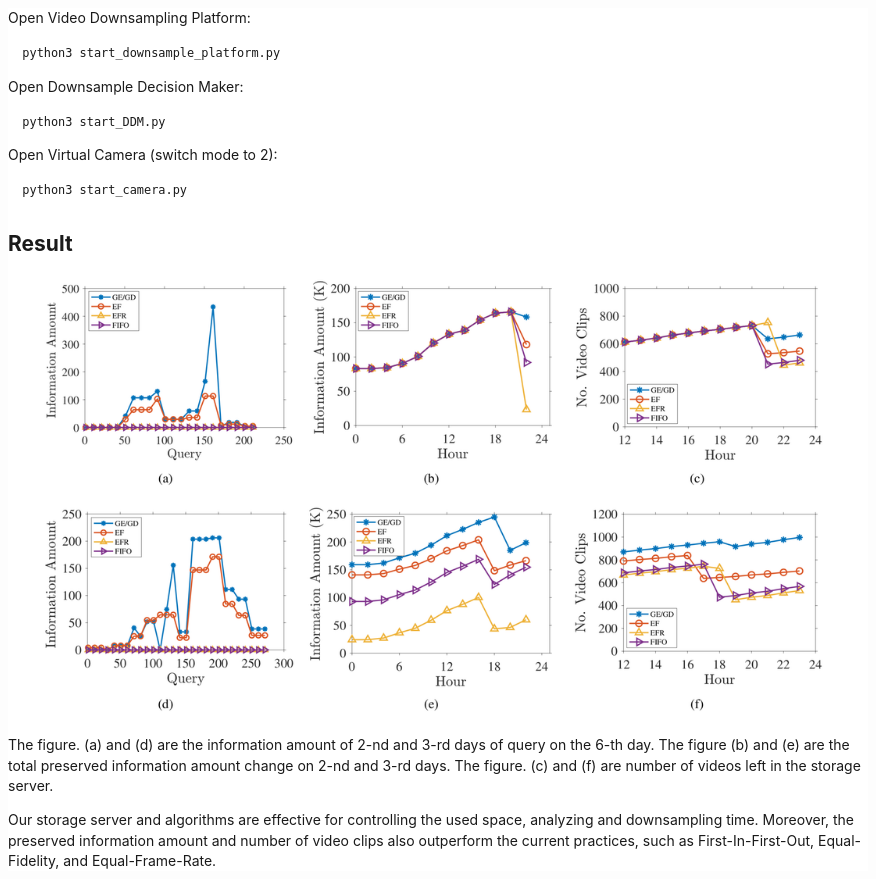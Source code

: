   Open Video Downsampling Platform:
  ```
    python3 start_downsample_platform.py
  ```
  Open Downsample Decision Maker:
  ```
    python3 start_DDM.py
  ```
  Open Virtual Camera (switch mode to 2):
  ```
    python3 start_camera.py
  ```

## Result

<p align="center">
  <img width="800" src="./fig/result.png">
</p>

The figure. (a) and (d) are the information amount of 2-nd and 3-rd days of query on the 6-th day. The figure (b) and (e) are the total preserved information amount change on 2-nd and 3-rd days. The figure. (c) and (f) are number of videos left in the storage server.

Our storage server and algorithms are effective for controlling the used space, analyzing and downsampling time. Moreover, the preserved information amount and number of video clips also outperform the current practices, such as First-In-First-Out, Equal-Fidelity, and Equal-Frame-Rate.






